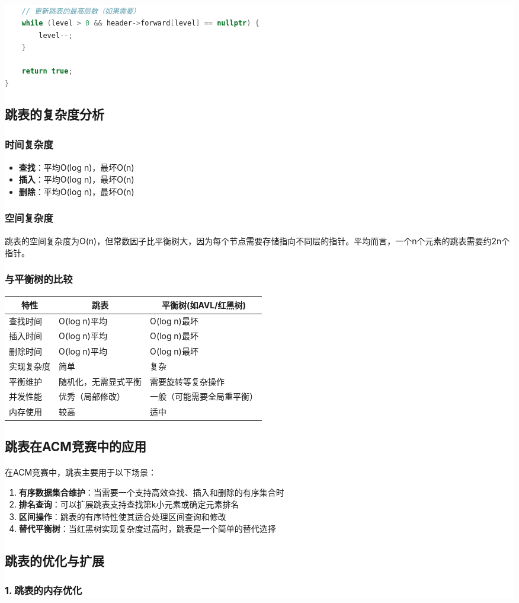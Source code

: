 ```cpp
    // 更新跳表的最高层数（如果需要）
    while (level > 0 && header->forward[level] == nullptr) {
        level--;
    }
    
    return true;
}
```

## 跳表的复杂度分析

### 时间复杂度

- **查找**：平均O(log n)，最坏O(n)
- **插入**：平均O(log n)，最坏O(n)
- **删除**：平均O(log n)，最坏O(n)

### 空间复杂度

跳表的空间复杂度为O(n)，但常数因子比平衡树大，因为每个节点需要存储指向不同层的指针。平均而言，一个n个元素的跳表需要约2n个指针。

### 与平衡树的比较

| 特性 | 跳表 | 平衡树(如AVL/红黑树) |
|------|------|---------------------|
| 查找时间 | O(log n)平均 | O(log n)最坏 |
| 插入时间 | O(log n)平均 | O(log n)最坏 |
| 删除时间 | O(log n)平均 | O(log n)最坏 |
| 实现复杂度 | 简单 | 复杂 |
| 平衡维护 | 随机化，无需显式平衡 | 需要旋转等复杂操作 |
| 并发性能 | 优秀（局部修改） | 一般（可能需要全局重平衡） |
| 内存使用 | 较高 | 适中 |

## 跳表在ACM竞赛中的应用

在ACM竞赛中，跳表主要用于以下场景：

1. **有序数据集合维护**：当需要一个支持高效查找、插入和删除的有序集合时
2. **排名查询**：可以扩展跳表支持查找第k小元素或确定元素排名
3. **区间操作**：跳表的有序特性使其适合处理区间查询和修改
4. **替代平衡树**：当红黑树实现复杂度过高时，跳表是一个简单的替代选择

## 跳表的优化与扩展

### 1. 跳表的内存优化
